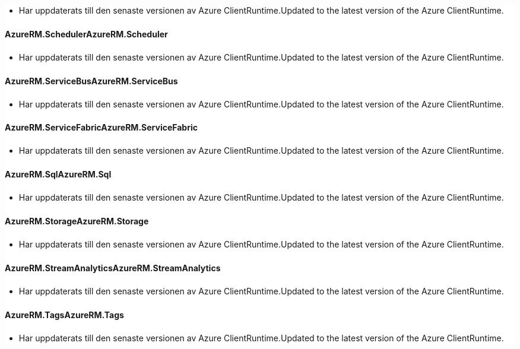 * <span data-ttu-id="0a4c2-423">Har uppdaterats till den senaste versionen av Azure ClientRuntime.</span><span class="sxs-lookup"><span data-stu-id="0a4c2-423">Updated to the latest version of the Azure ClientRuntime.</span></span>

#### <a name="azurermscheduler"></a><span data-ttu-id="0a4c2-424">AzureRM.Scheduler</span><span class="sxs-lookup"><span data-stu-id="0a4c2-424">AzureRM.Scheduler</span></span>
* <span data-ttu-id="0a4c2-425">Har uppdaterats till den senaste versionen av Azure ClientRuntime.</span><span class="sxs-lookup"><span data-stu-id="0a4c2-425">Updated to the latest version of the Azure ClientRuntime.</span></span>

#### <a name="azurermservicebus"></a><span data-ttu-id="0a4c2-426">AzureRM.ServiceBus</span><span class="sxs-lookup"><span data-stu-id="0a4c2-426">AzureRM.ServiceBus</span></span>
* <span data-ttu-id="0a4c2-427">Har uppdaterats till den senaste versionen av Azure ClientRuntime.</span><span class="sxs-lookup"><span data-stu-id="0a4c2-427">Updated to the latest version of the Azure ClientRuntime.</span></span>

#### <a name="azurermservicefabric"></a><span data-ttu-id="0a4c2-428">AzureRM.ServiceFabric</span><span class="sxs-lookup"><span data-stu-id="0a4c2-428">AzureRM.ServiceFabric</span></span>
* <span data-ttu-id="0a4c2-429">Har uppdaterats till den senaste versionen av Azure ClientRuntime.</span><span class="sxs-lookup"><span data-stu-id="0a4c2-429">Updated to the latest version of the Azure ClientRuntime.</span></span>

#### <a name="azurermsql"></a><span data-ttu-id="0a4c2-430">AzureRM.Sql</span><span class="sxs-lookup"><span data-stu-id="0a4c2-430">AzureRM.Sql</span></span>
* <span data-ttu-id="0a4c2-431">Har uppdaterats till den senaste versionen av Azure ClientRuntime.</span><span class="sxs-lookup"><span data-stu-id="0a4c2-431">Updated to the latest version of the Azure ClientRuntime.</span></span>

#### <a name="azurermstorage"></a><span data-ttu-id="0a4c2-432">AzureRM.Storage</span><span class="sxs-lookup"><span data-stu-id="0a4c2-432">AzureRM.Storage</span></span>
* <span data-ttu-id="0a4c2-433">Har uppdaterats till den senaste versionen av Azure ClientRuntime.</span><span class="sxs-lookup"><span data-stu-id="0a4c2-433">Updated to the latest version of the Azure ClientRuntime.</span></span>

#### <a name="azurermstreamanalytics"></a><span data-ttu-id="0a4c2-434">AzureRM.StreamAnalytics</span><span class="sxs-lookup"><span data-stu-id="0a4c2-434">AzureRM.StreamAnalytics</span></span>
* <span data-ttu-id="0a4c2-435">Har uppdaterats till den senaste versionen av Azure ClientRuntime.</span><span class="sxs-lookup"><span data-stu-id="0a4c2-435">Updated to the latest version of the Azure ClientRuntime.</span></span>

#### <a name="azurermtags"></a><span data-ttu-id="0a4c2-436">AzureRM.Tags</span><span class="sxs-lookup"><span data-stu-id="0a4c2-436">AzureRM.Tags</span></span>
* <span data-ttu-id="0a4c2-437">Har uppdaterats till den senaste versionen av Azure ClientRuntime.</span><span class="sxs-lookup"><span data-stu-id="0a4c2-437">Updated to the latest version of the Azure ClientRuntime.</span></span>
